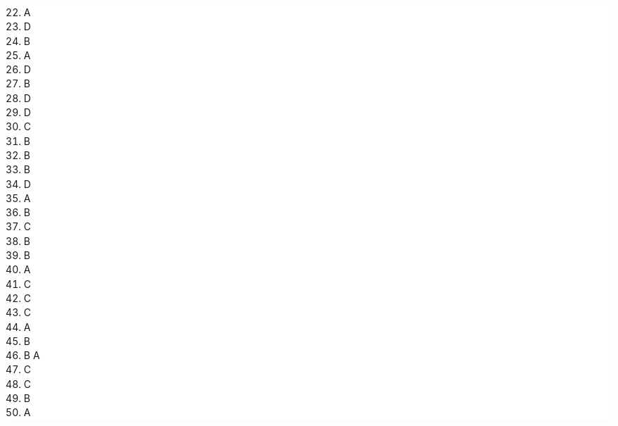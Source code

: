 22. A
23. D
24. B
25. A
26. D
27. B
26. D
27. D
28. C
29. B
30. B
31. B
32. D
34. A
36. B
37. C
38. B
39. B
40. A
41. C
42. C
43. C
44. A
45. B
46. B  A
47. C
48. C
49. B
50. A
